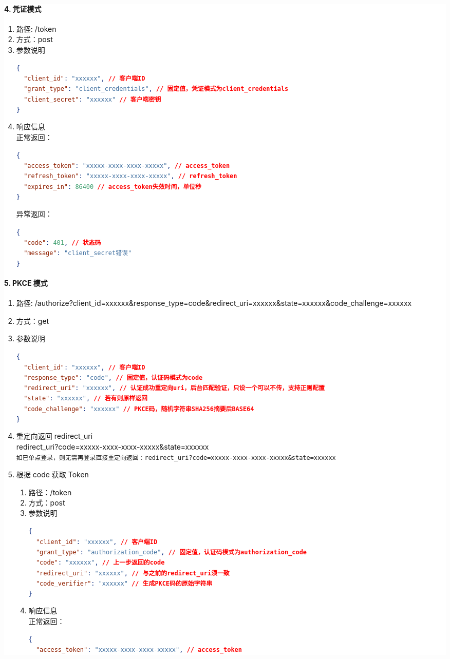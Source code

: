 #### 4. 凭证模式

1. 路径: /token
2. 方式：post
3. 参数说明
   ```json
   {
     "client_id": "xxxxxx", // 客户端ID
     "grant_type": "client_credentials", // 固定值，凭证模式为client_credentials
     "client_secret": "xxxxxx" // 客户端密钥
   }
   ```
4. 响应信息  
   正常返回：
   ```json
   {
     "access_token": "xxxxx-xxxx-xxxx-xxxxx", // access_token
     "refresh_token": "xxxxx-xxxx-xxxx-xxxxx", // refresh_token
     "expires_in": 86400 // access_token失效时间，单位秒
   }
   ```
   异常返回：
   ```json
   {
     "code": 401, // 状态码
     "message": "client_secret错误"
   }
   ```

#### 5. PKCE 模式

1. 路径: /authorize?client_id=xxxxxx&response_type=code&redirect_uri=xxxxxx&state=xxxxxx&code_challenge=xxxxxx
2. 方式：get
3. 参数说明
   ```json
   {
     "client_id": "xxxxxx", // 客户端ID
     "response_type": "code", // 固定值，认证码模式为code
     "redirect_uri": "xxxxxx", // 认证成功重定向uri，后台匹配验证，只设一个可以不传，支持正则配置
     "state": "xxxxxx", // 若有则原样返回
     "code_challenge": "xxxxxx" // PKCE码，随机字符串SHA256摘要后BASE64
   }
   ```
4. 重定向返回 redirect_uri  
   redirect_uri?code=xxxxx-xxxx-xxxx-xxxxx&state=xxxxxx  
   `如已单点登录，则无需再登录直接重定向返回：redirect_uri?code=xxxxx-xxxx-xxxx-xxxxx&state=xxxxxx`

5. 根据 code 获取 Token
   1. 路径：/token
   2. 方式：post
   3. 参数说明
      ```json
      {
        "client_id": "xxxxxx", // 客户端ID
        "grant_type": "authorization_code", // 固定值，认证码模式为authorization_code
        "code": "xxxxxx", // 上一步返回的code
        "redirect_uri": "xxxxxx", // 与之前的redirect_uri须一致
        "code_verifier": "xxxxxx" // 生成PKCE码的原始字符串
      }
      ```
   4. 响应信息  
      正常返回：
      ```json
      {
        "access_token": "xxxxx-xxxx-xxxx-xxxxx", // access_token